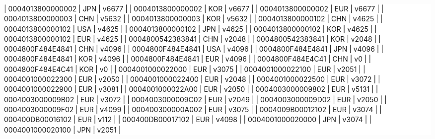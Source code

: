 | 0004013800000002 | JPN    | v6677    |
| 0004013800000002 | KOR    | v6677    |
| 0004013800000002 | EUR    | v6677    |
| 0004013800000003 | CHN    | v5632    |
| 0004013800000003 | KOR    | v5632    |
| 0004013800000102 | CHN    | v4625    |
| 0004013800000102 | USA    | v4625    |
| 0004013800000102 | JPN    | v4625    |
| 0004013800000102 | KOR    | v4625    |
| 0004013800000102 | EUR    | v4625    |
| 0004800542383841 | CHN    | v2048    |
| 0004800542383841 | KOR    | v2048    |
| 0004800F484E4841 | CHN    | v4096    |
| 0004800F484E4841 | USA    | v4096    |
| 0004800F484E4841 | JPN    | v4096    |
| 0004800F484E4841 | KOR    | v4096    |
| 0004800F484E4841 | EUR    | v4096    |
| 0004800F484E4C41 | CHN    | v0       |
| 0004800F484E4C41 | KOR    | v0       |
| 0004001000022000 | EUR    | v3075    |
| 0004001000022100 | EUR    | v2051    |
| 0004001000022300 | EUR    | v2050    |
| 0004001000022400 | EUR    | v2048    |
| 0004001000022500 | EUR    | v3072    |
| 0004001000022900 | EUR    | v3081    |
| 0004001000022A00 | EUR    | v2050    |
| 0004003000009802 | EUR    | v5131    |
| 0004003000009B02 | EUR    | v3072    |
| 0004003000009C02 | EUR    | v2049    |
| 0004003000009D02 | EUR    | v2050    |
| 0004003000009F02 | EUR    | v4099    |
| 000400300000A002 | EUR    | v3075    |
| 0004009B00012102 | EUR    | v3074    |
| 000400DB00016102 | EUR    | v112     |
| 000400DB00017102 | EUR    | v4098    |
| 0004001000020000 | JPN    | v3074    |
| 0004001000020100 | JPN    | v2051    |